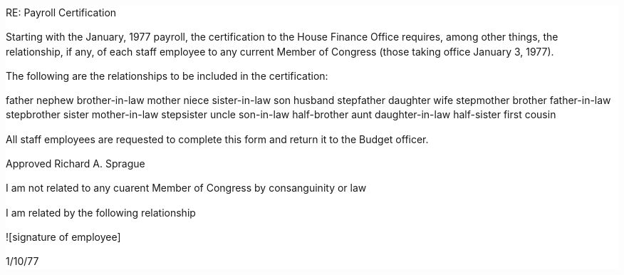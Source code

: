 RE: Payroll Certification

Starting with the January, 1977 payroll, the certification to the House Finance Office requires, among other things, the relationship, if any, of each staff employee to any current Member of Congress (those taking office January 3, 1977).

The following are the relationships to be included in the certification:

father nephew brother-in-law
mother niece sister-in-law
son husband stepfather
daughter wife stepmother
brother father-in-law stepbrother
sister mother-in-law stepsister
uncle son-in-law half-brother
aunt daughter-in-law half-sister
first cousin

All staff employees are requested to complete this form and return it to the Budget officer.

Approved
Richard A. Sprague

I am not related to any cuarent Member of Congress by consanguinity or law

I am related by the following relationship

![signature of employee]

1/10/77
